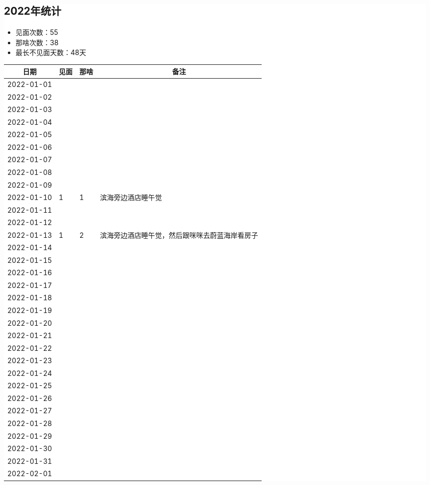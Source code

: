 ## 2022年统计

* 见面次数：55
* 那啥次数：38
* 最长不见面天数：48天

|日期|见面|那啥|备注|
|----|----|--------|----|
|	2022-01-01	|		|		|		|
|	2022-01-02	|		|		|		|
|	2022-01-03	|		|		|		|
|	2022-01-04	|		|		|		|
|	2022-01-05	|		|		|		|
|	2022-01-06	|		|		|		|
|	2022-01-07	|		|		|		|
|	2022-01-08	|		|		|		|
|	2022-01-09	|		|		|		|
|	2022-01-10	|	1	|	1	|	滨海旁边酒店睡午觉	|
|	2022-01-11	|		|		|		|
|	2022-01-12	|		|		|		|
|	2022-01-13	|	1	|	2	|	滨海旁边酒店睡午觉，然后跟咪咪去蔚蓝海岸看房子	|
|	2022-01-14	|		|		|		|
|	2022-01-15	|		|		|		|
|	2022-01-16	|		|		|		|
|	2022-01-17	|		|		|		|
|	2022-01-18	|		|		|		|
|	2022-01-19	|		|		|		|
|	2022-01-20	|		|		|		|
|	2022-01-21	|		|		|		|
|	2022-01-22	|		|		|		|
|	2022-01-23	|		|		|		|
|	2022-01-24	|		|		|		|
|	2022-01-25	|		|		|		|
|	2022-01-26	|		|		|		|
|	2022-01-27	|		|		|		|
|	2022-01-28	|		|		|		|
|	2022-01-29	|		|		|		|
|	2022-01-30	|		|		|		|
|	2022-01-31	|		|		|		|
|	2022-02-01	|		|		|		|